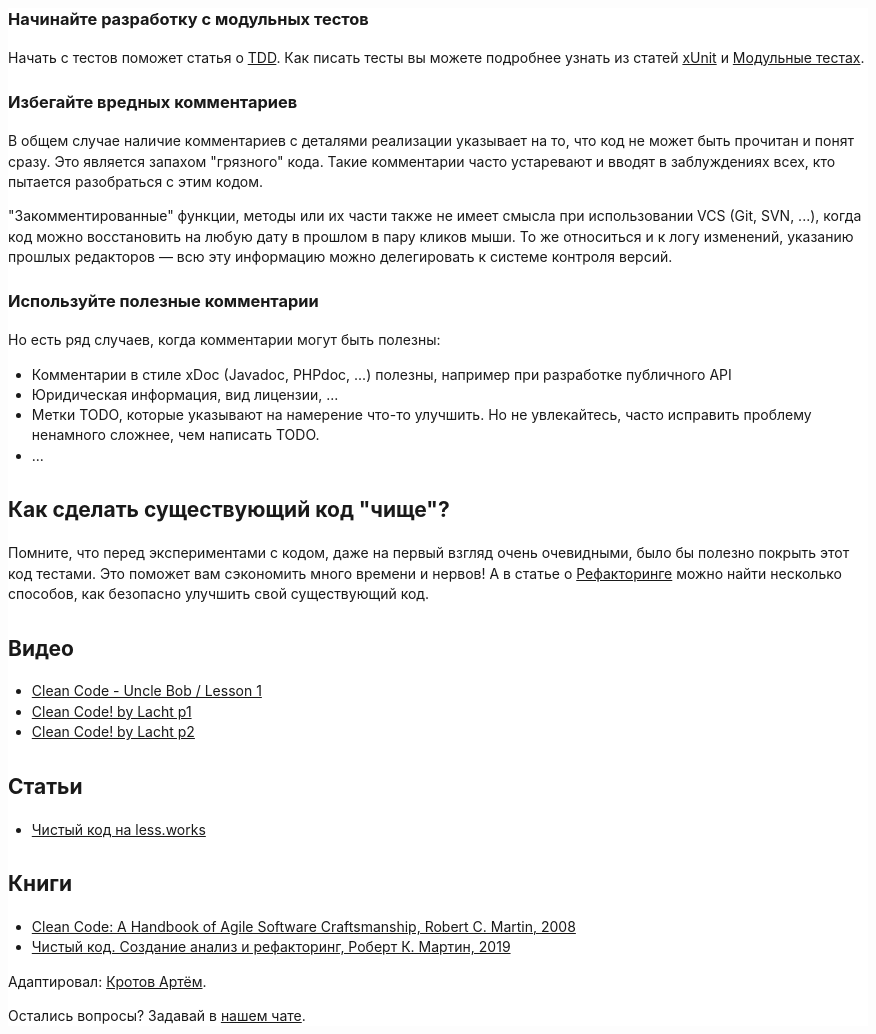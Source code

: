 ### Начинайте разработку с модульных тестов

Начать с тестов поможет статья о [TDD](TDD.md). Как писать тесты вы можете подробнее узнать из статей [xUnit](Xunit.md) и [Модульные тестах](UnitTest.md).

### Избегайте вредных комментариев

В общем случае наличие комментариев с деталями реализации указывает на то, что код не может быть прочитан и понят сразу. Это является запахом "грязного" кода. Такие комментарии часто устаревают и вводят в заблуждениях всех, кто пытается разобраться с этим кодом.

"Закомментированные" функции, методы или их части также не имеет смысла при использовании VCS (Git, SVN, ...), когда код можно восстановить на любую дату в прошлом в пару кликов мыши. То же относиться и к логу изменений, указанию прошлых редакторов — всю эту информацию можно делегировать к системе контроля версий.

### Используйте полезные комментарии

Но есть ряд случаев, когда комментарии могут быть полезны:

- Комментарии в стиле xDoc (Javadoc, PHPdoc, ...) полезны, например при разработке публичного API
- Юридическая информация, вид лицензии, ...
- Метки TODO, которые указывают на намерение что-то улучшить. Но не увлекайтесь, часто исправить проблему ненамного сложнее, чем написать TODO.
- ...

## Как сделать существующий код "чище"?

Помните, что перед экспериментами с кодом, даже на первый взгляд очень очевидными, было бы полезно покрыть этот код тестами. Это поможет вам сэкономить много времени и нервов! А в статье о [Рефакторинге](Refactoring.md) можно найти несколько способов, как безопасно улучшить свой существующий код.

## Видео

- [Clean Code - Uncle Bob / Lesson 1](https://youtu.be/7EmboKQH8lM "Clean Code - Uncle Bob / Lesson 1")
- [Clean Code! by Lacht p1](https://youtu.be/4LUNr4AeLZM "Clean Code! by Lacht p1")
- [Clean Code! by Lacht p2](https://youtu.be/HNVJSGYUIjc "Clean Code! by Lacht p2")

## Статьи

- [Чистый код на less.works](https://less.works/ru/less/technical-excellence/clean-code)

## Книги

- [Clean Code: A Handbook of Agile Software Craftsmanship, Robert C. Martin, 2008](https://www.amazon.com/Clean-Code-Handbook-Software-Craftsmanship/dp/0132350882)
- [Чистый код. Создание анализ и рефакторинг, Роберт К. Мартин, 2019](https://www.ozon.ru/context/detail/id/142429922/)

Адаптировал: [Кротов Артём](https://fb.com/artem.v.krotov).

Остались вопросы? Задавай в [нашем чате](https://t.me/technicalexcellenceru).
